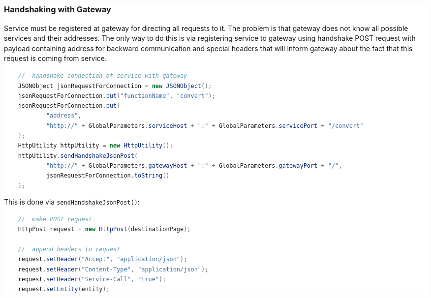 ### Handshaking with Gateway

Service must be registered at gateway for directing all requests to it. The problem is that gateway
does not know all possible services and their addresses. The only way to do this is via registering
service to gateway using handshake POST request with payload containing address for backward
communication and special headers that will inform gateway about the fact that this request is coming
from service.

```java
    //  handshake connection of service with gateway
    JSONObject jsonRequestForConnection = new JSONObject();
    jsonRequestForConnection.put("functionName", "convert");
    jsonRequestForConnection.put(
            "address",
            "http://" + GlobalParameters.serviceHost + ":" + GlobalParameters.servicePort + "/convert"
    );
    HttpUtility httpUtility = new HttpUtility();
    httpUtility.sendHandshakeJsonPost(
            "http://" + GlobalParameters.gatewayHost + ":" + GlobalParameters.gatewayPort + "/",
            jsonRequestForConnection.toString()
    );
```

This is done via ```sendHandshakeJsonPost()```:

```java
    //  make POST request
    HttpPost request = new HttpPost(destinationPage);

    //  append headers to request
    request.setHeader("Accept", "application/json");
    request.setHeader("Content-Type", "application/json");
    request.setHeader("Service-Call", "true");
    request.setEntity(entity);
```